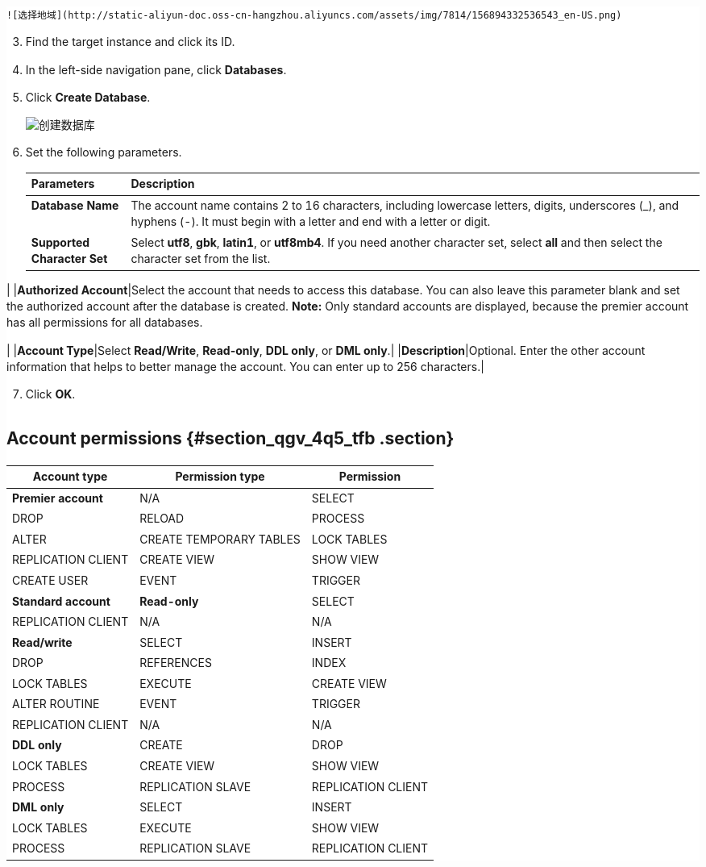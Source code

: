     ![选择地域](http://static-aliyun-doc.oss-cn-hangzhou.aliyuncs.com/assets/img/7814/156894332536543_en-US.png)

3.  Find the target instance and click its ID.
4.  In the left-side navigation pane, click **Databases**.
5.  Click **Create Database**.

    ![创建数据库](http://static-aliyun-doc.oss-cn-hangzhou.aliyuncs.com/assets/img/17032/156894332642076_en-US.png)

6.  Set the following parameters.

    |Parameters|Description|
    |----------|-----------|
    |**Database Name**|The account name contains 2 to 16 characters, including lowercase letters, digits, underscores \(\_\), and hyphens \(-\). It must begin with a letter and end with a letter or digit.|
    |**Supported Character Set**|Select **utf8**, **gbk**, **latin1**, or **utf8mb4**. If you need another character set, select **all** and then select the character set from the list.

 |
    |**Authorized Account**|Select the account that needs to access this database. You can also leave this parameter blank and set the authorized account after the database is created. **Note:** Only standard accounts are displayed, because the premier account has all permissions for all databases.

 |
    |**Account Type**|Select **Read/Write**, **Read-only**, **DDL only**, or **DML only**.|
    |**Description**|Optional. Enter the other account information that helps to better manage the account. You can enter up to 256 characters.|

7.  Click **OK**.

## Account permissions {#section_qgv_4q5_tfb .section}

|Account type|Permission type|Permission|
|------------|---------------|----------|
|**Premier account**|N/A|SELECT|INSERT|UPDATE|DELETE|CREATE|
|DROP|RELOAD|PROCESS|REFERENCES|INDEX|
|ALTER|CREATE TEMPORARY TABLES|LOCK TABLES|EXECUTE|REPLICATION SLAVE|
|REPLICATION CLIENT|CREATE VIEW|SHOW VIEW|CREATE ROUTINE|ALTER ROUTINE|
|CREATE USER|EVENT|TRIGGER|N/A|N/A|
|**Standard account**|**Read-only**|SELECT|LOCK TABLES|SHOW VIEW|PROCESS|REPLICATION SLAVE|
|REPLICATION CLIENT|N/A|N/A|N/A|N/A|
|**Read/write**|SELECT|INSERT|UPDATE|DELETE|CREATE|
|DROP|REFERENCES|INDEX|ALTER|CREATE TEMPORARY TABLES|
|LOCK TABLES|EXECUTE|CREATE VIEW|SHOW VIEW|CREATE ROUTINE|
|ALTER ROUTINE|EVENT|TRIGGER|PROCESS|REPLICATION SLAVE|
|REPLICATION CLIENT|N/A|N/A|N/A|N/A|
|**DDL only**|CREATE|DROP|INDEX|ALTER|CREATE TEMPORARY TABLES|
|LOCK TABLES|CREATE VIEW|SHOW VIEW|CREATE ROUTINE|ALTER ROUTINE|
|PROCESS|REPLICATION SLAVE|REPLICATION CLIENT|N/A|N/A|
|**DML only**|SELECT|INSERT|UPDATE|DELETE|CREATE TEMPORARY TABLES|
|LOCK TABLES|EXECUTE|SHOW VIEW|EVENT|TRIGGER|
|PROCESS|REPLICATION SLAVE|REPLICATION CLIENT|N/A|N/A|
